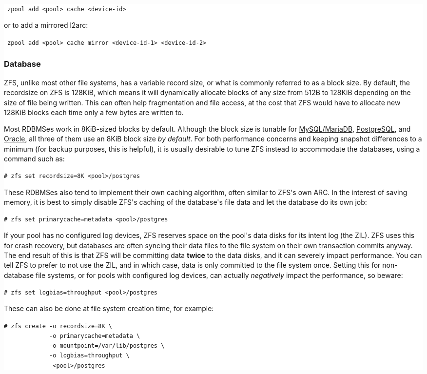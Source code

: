 ```
 zpool add <pool> cache <device-id>

```

or to add a mirrored l2arc:

```
 zpool add <pool> cache mirror <device-id-1> <device-id-2>

```

### Database

ZFS, unlike most other file systems, has a variable record size, or what is commonly referred to as a block size. By default, the recordsize on ZFS is 128KiB, which means it will dynamically allocate blocks of any size from 512B to 128KiB depending on the size of file being written. This can often help fragmentation and file access, at the cost that ZFS would have to allocate new 128KiB blocks each time only a few bytes are written to.

Most RDBMSes work in 8KiB-sized blocks by default. Although the block size is tunable for [MySQL/MariaDB](/index.php/MySQL "MySQL"), [PostgreSQL](/index.php/PostgreSQL "PostgreSQL"), and [Oracle](/index.php/Oracle "Oracle"), all three of them use an 8KiB block size *by default*. For both performance concerns and keeping snapshot differences to a minimum (for backup purposes, this is helpful), it is usually desirable to tune ZFS instead to accommodate the databases, using a command such as:

```
# zfs set recordsize=8K <pool>/postgres

```

These RDBMSes also tend to implement their own caching algorithm, often similar to ZFS's own ARC. In the interest of saving memory, it is best to simply disable ZFS's caching of the database's file data and let the database do its own job:

```
# zfs set primarycache=metadata <pool>/postgres

```

If your pool has no configured log devices, ZFS reserves space on the pool's data disks for its intent log (the ZIL). ZFS uses this for crash recovery, but databases are often syncing their data files to the file system on their own transaction commits anyway. The end result of this is that ZFS will be committing data **twice** to the data disks, and it can severely impact performance. You can tell ZFS to prefer to not use the ZIL, and in which case, data is only committed to the file system once. Setting this for non-database file systems, or for pools with configured log devices, can actually *negatively* impact the performance, so beware:

```
# zfs set logbias=throughput <pool>/postgres

```

These can also be done at file system creation time, for example:

```
# zfs create -o recordsize=8K \
             -o primarycache=metadata \
             -o mountpoint=/var/lib/postgres \
             -o logbias=throughput \
              <pool>/postgres

```
